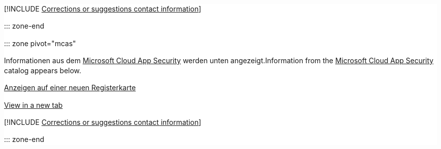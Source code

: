 [!INCLUDE [Corrections or suggestions contact information](../includes/corrections-or-suggestions.md)]

::: zone-end

::: zone pivot="mcas"

<span data-ttu-id="d88d2-154">Informationen aus dem [Microsoft Cloud App Security](https://www.microsoft.com/enterprise-mobility-security/cloud-app-security) werden unten angezeigt.</span><span class="sxs-lookup"><span data-stu-id="d88d2-154">Information from the [Microsoft Cloud App Security](https://www.microsoft.com/enterprise-mobility-security/cloud-app-security) catalog appears below.</span></span>

<iframe height='1020' title='<span data-ttu-id="d88d2-155">Microsoft Cloud App Security Informationen</span><span class="sxs-lookup"><span data-stu-id="d88d2-155">Microsoft Cloud App Security Information</span></span>' src='https://appmcasinfoprod.azurewebsites.net/#/dashboard/36079' frameborder='no' style='width: 100%;'></iframe><span data-ttu-id="d88d2-156">

<a href="https://appmcasinfoprod.azurewebsites.net/#/dashboard/36079" target="_blank">Anzeigen auf einer neuen Registerkarte</a></span><span class="sxs-lookup"><span data-stu-id="d88d2-156">

<a href="https://appmcasinfoprod.azurewebsites.net/#/dashboard/36079" target="_blank">View in a new tab</a></span></span>

[!INCLUDE [Corrections or suggestions contact information](../includes/corrections-or-suggestions.md)]

::: zone-end

